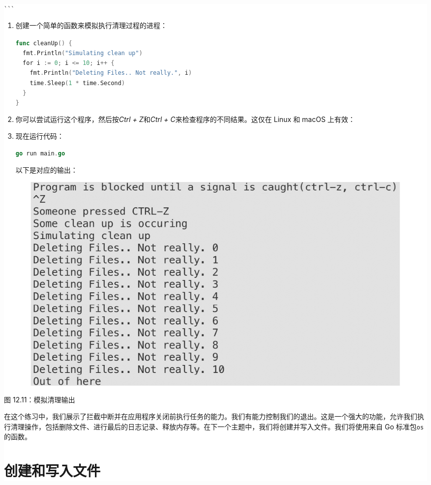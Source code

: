     ```

1.  创建一个简单的函数来模拟执行清理过程的进程：

    ```go
    func cleanUp() {
      fmt.Println("Simulating clean up")
      for i := 0; i <= 10; i++ {
        fmt.Println("Deleting Files.. Not really.", i)
        time.Sleep(1 * time.Second)
      }
    }
    ```

1.  你可以尝试运行这个程序，然后按*Ctrl + Z*和*Ctrl + C*来检查程序的不同结果。这仅在 Linux 和 macOS 上有效：

1.  现在运行代码：

    ```go
    go run main.go
    ```

    以下是对应的输出：

![图 12.11：模拟清理输出](img/B14177_12_11.jpg)

图 12.11：模拟清理输出

在这个练习中，我们展示了拦截中断并在应用程序关闭前执行任务的能力。我们有能力控制我们的退出。这是一个强大的功能，允许我们执行清理操作，包括删除文件、进行最后的日志记录、释放内存等。在下一个主题中，我们将创建并写入文件。我们将使用来自 Go 标准包`os`的函数。

# 创建和写入文件
